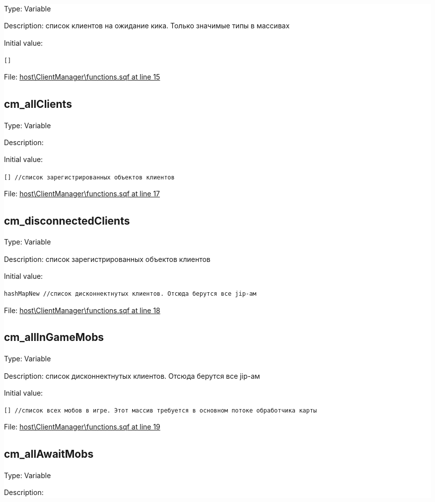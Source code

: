 Type: Variable

Description: список клиентов на ожидание кика. Только значимые типы в массивах


Initial value:
```sqf
[]
```
File: [host\ClientManager\functions.sqf at line 15](../../../Src/host/ClientManager/functions.sqf#L15)
## cm_allClients

Type: Variable

Description: 


Initial value:
```sqf
[] //список зарегистрированных объектов клиентов
```
File: [host\ClientManager\functions.sqf at line 17](../../../Src/host/ClientManager/functions.sqf#L17)
## cm_disconnectedClients

Type: Variable

Description: список зарегистрированных объектов клиентов


Initial value:
```sqf
hashMapNew //список дисконнектнутых клиентов. Отсюда берутся все jip-ам
```
File: [host\ClientManager\functions.sqf at line 18](../../../Src/host/ClientManager/functions.sqf#L18)
## cm_allInGameMobs

Type: Variable

Description: список дисконнектнутых клиентов. Отсюда берутся все jip-ам


Initial value:
```sqf
[] //список всех мобов в игре. Этот массив требуется в основном потоке обработчика карты
```
File: [host\ClientManager\functions.sqf at line 19](../../../Src/host/ClientManager/functions.sqf#L19)
## cm_allAwaitMobs

Type: Variable

Description: 
